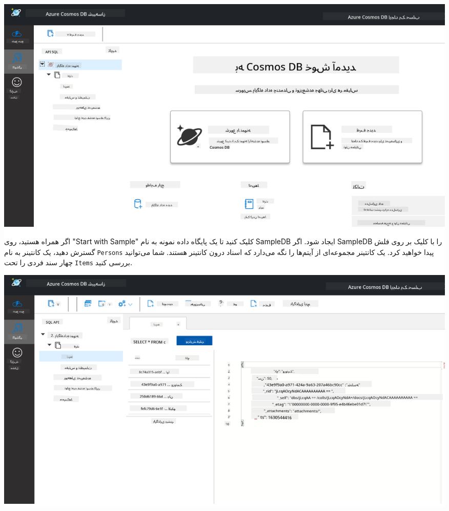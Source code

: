 ![نمای Explorer شبیه‌ساز Cosmos DB](../../../../translated_images/cosmosdb-emulator-explorer.a1c80b1347206fe2f30f88fc123821636587d04fc5a56a9eb350c7da6b31f361.fa.png)

اگر همراه هستید، روی "Start with Sample" کلیک کنید تا یک پایگاه داده نمونه به نام SampleDB ایجاد شود. اگر SampleDB را با کلیک بر روی فلش گسترش دهید، یک کانتینر به نام `Persons` پیدا خواهید کرد. یک کانتینر مجموعه‌ای از آیتم‌ها را نگه می‌دارد که اسناد درون کانتینر هستند. شما می‌توانید چهار سند فردی را تحت `Items` بررسی کنید.

![بررسی داده‌های نمونه در شبیه‌ساز Cosmos DB](../../../../translated_images/cosmosdb-emulator-persons.bf640586a7077c8985dfd3071946465c8e074c722c7c202d6d714de99a93b90a.fa.png)
